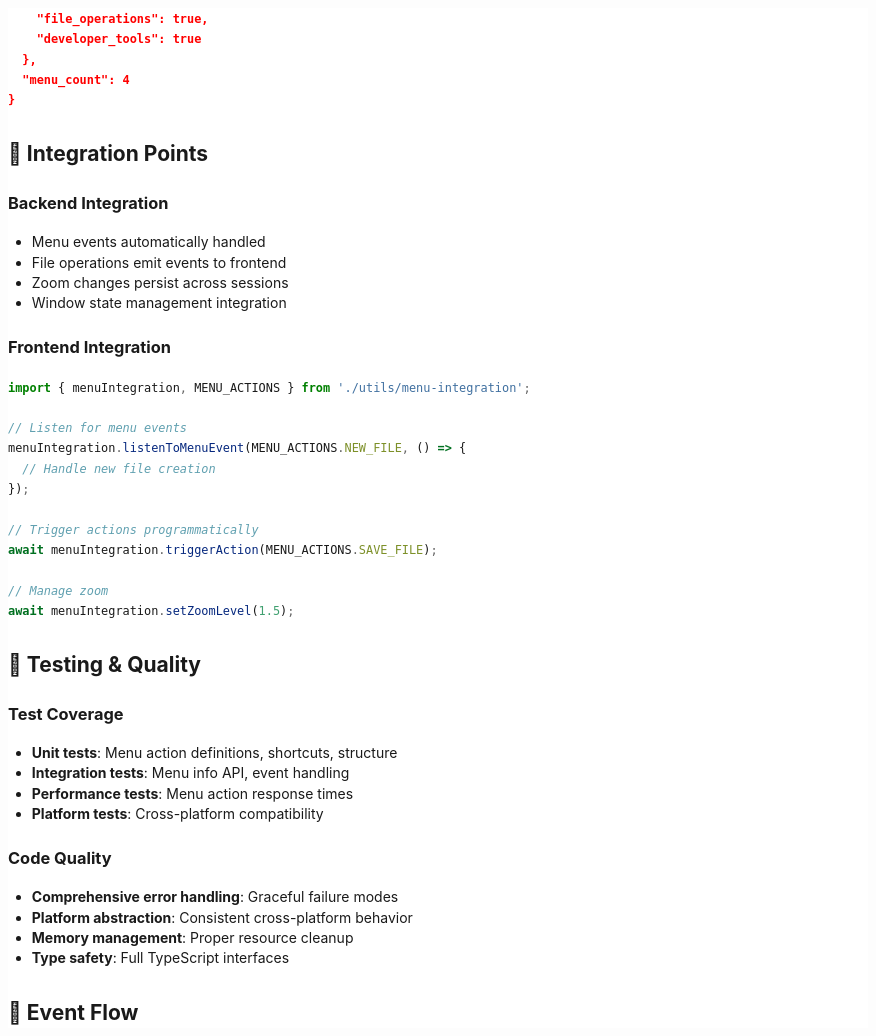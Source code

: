 ```json
    "file_operations": true,
    "developer_tools": true
  },
  "menu_count": 4
}
```

## 🔗 Integration Points

### Backend Integration

- Menu events automatically handled
- File operations emit events to frontend
- Zoom changes persist across sessions
- Window state management integration

### Frontend Integration

```typescript
import { menuIntegration, MENU_ACTIONS } from './utils/menu-integration';

// Listen for menu events
menuIntegration.listenToMenuEvent(MENU_ACTIONS.NEW_FILE, () => {
  // Handle new file creation
});

// Trigger actions programmatically
await menuIntegration.triggerAction(MENU_ACTIONS.SAVE_FILE);

// Manage zoom
await menuIntegration.setZoomLevel(1.5);
```

## 🧪 Testing & Quality

### Test Coverage

- **Unit tests**: Menu action definitions, shortcuts, structure
- **Integration tests**: Menu info API, event handling
- **Performance tests**: Menu action response times
- **Platform tests**: Cross-platform compatibility

### Code Quality

- **Comprehensive error handling**: Graceful failure modes
- **Platform abstraction**: Consistent cross-platform behavior
- **Memory management**: Proper resource cleanup
- **Type safety**: Full TypeScript interfaces

## 🔄 Event Flow
